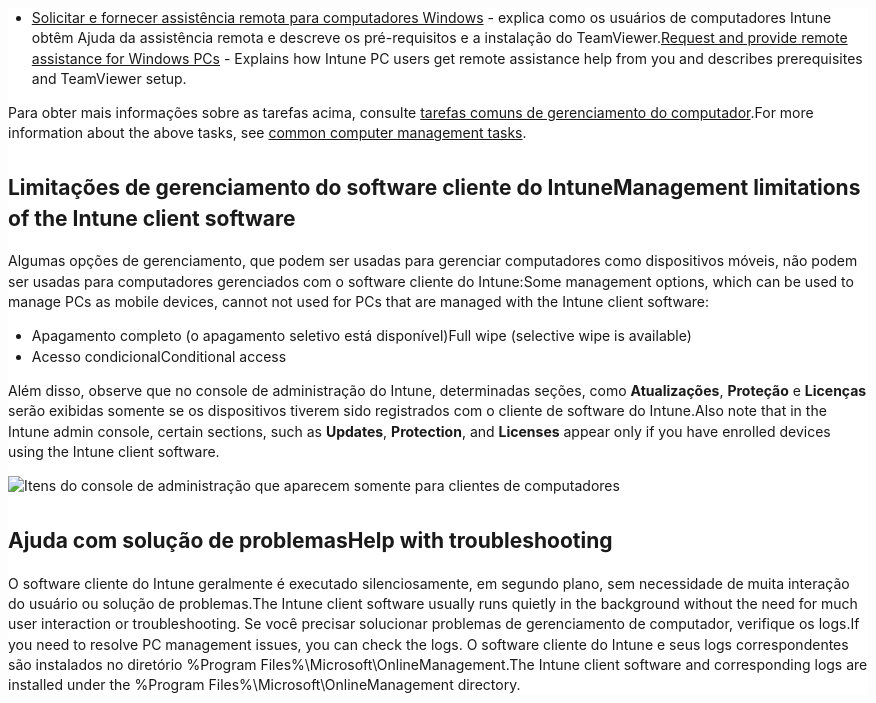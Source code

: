 - <span data-ttu-id="1c580-172">[Solicitar e fornecer assistência remota para computadores Windows](request-and-provide-remote-assistance-for-windows-pcs-in-microsoft-intune.md) - explica como os usuários de computadores Intune obtêm Ajuda da assistência remota e descreve os pré-requisitos e a instalação do TeamViewer.</span><span class="sxs-lookup"><span data-stu-id="1c580-172">[Request and provide remote assistance for Windows PCs](request-and-provide-remote-assistance-for-windows-pcs-in-microsoft-intune.md) - Explains how Intune PC users get remote assistance help from you and describes prerequisites and TeamViewer setup.</span></span>

<span data-ttu-id="1c580-173">Para obter mais informações sobre as tarefas acima, consulte [tarefas comuns de gerenciamento do computador](common-windows-pc-management-tasks-with-the-microsoft-intune-computer-client.md).</span><span class="sxs-lookup"><span data-stu-id="1c580-173">For more information about the above tasks, see [common computer management tasks](common-windows-pc-management-tasks-with-the-microsoft-intune-computer-client.md).</span></span>

## <span data-ttu-id="1c580-174">Limitações de gerenciamento do software cliente do Intune</span><span class="sxs-lookup"><span data-stu-id="1c580-174">Management limitations of the Intune client software</span></span>
<a id="management-limitations-of-the-intune-client-software" class="xliff"></a>

<span data-ttu-id="1c580-175">Algumas opções de gerenciamento, que podem ser usadas para gerenciar computadores como dispositivos móveis, não podem ser usadas para computadores gerenciados com o software cliente do Intune:</span><span class="sxs-lookup"><span data-stu-id="1c580-175">Some management options, which can be used to manage PCs as mobile devices, cannot not used for PCs that are managed with the Intune client software:</span></span>

-   <span data-ttu-id="1c580-176">Apagamento completo (o apagamento seletivo está disponível)</span><span class="sxs-lookup"><span data-stu-id="1c580-176">Full wipe (selective wipe is available)</span></span>
-   <span data-ttu-id="1c580-177">Acesso condicional</span><span class="sxs-lookup"><span data-stu-id="1c580-177">Conditional access</span></span>

<span data-ttu-id="1c580-178">Além disso, observe que no console de administração do Intune, determinadas seções, como **Atualizações**, **Proteção** e **Licenças** serão exibidas somente se os dispositivos tiverem sido registrados com o cliente de software do Intune.</span><span class="sxs-lookup"><span data-stu-id="1c580-178">Also note that in the Intune admin console, certain sections, such as **Updates**, **Protection**, and **Licenses** appear only if you have enrolled devices using the Intune client software.</span></span>

  ![Itens do console de administração que aparecem somente para clientes de computadores](../media/admin-console-settings-only-for-pc-agent.png)

## <span data-ttu-id="1c580-180">Ajuda com solução de problemas</span><span class="sxs-lookup"><span data-stu-id="1c580-180">Help with troubleshooting</span></span>
<a id="help-with-troubleshooting" class="xliff"></a>

<span data-ttu-id="1c580-181">O software cliente do Intune geralmente é executado silenciosamente, em segundo plano, sem necessidade de muita interação do usuário ou solução de problemas.</span><span class="sxs-lookup"><span data-stu-id="1c580-181">The Intune client software usually runs quietly in the background without the need for much user interaction or troubleshooting.</span></span> <span data-ttu-id="1c580-182">Se você precisar solucionar problemas de gerenciamento de computador, verifique os logs.</span><span class="sxs-lookup"><span data-stu-id="1c580-182">If you need to resolve PC management issues, you can check the logs.</span></span> <span data-ttu-id="1c580-183">O software cliente do Intune e seus logs correspondentes são instalados no diretório %Program Files%\Microsoft\OnlineManagement.</span><span class="sxs-lookup"><span data-stu-id="1c580-183">The Intune client software and corresponding logs are installed under the %Program Files%\Microsoft\OnlineManagement directory.</span></span>
